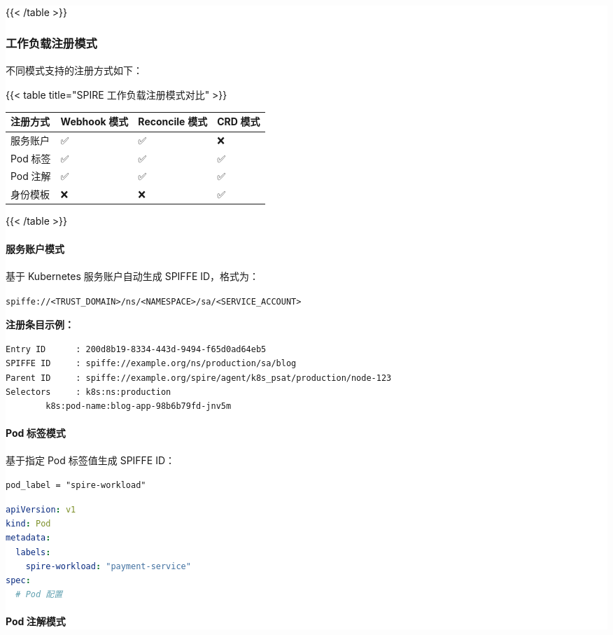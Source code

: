{{< /table >}}

### 工作负载注册模式

不同模式支持的注册方式如下：

{{< table title="SPIRE 工作负载注册模式对比" >}}

| 注册方式 | Webhook 模式 | Reconcile 模式 | CRD 模式 |
| :------- | :----------- | :------------- | :------- |
| 服务账户 | ✅            | ✅              | ❌        |
| Pod 标签 | ✅            | ✅              | ✅        |
| Pod 注解 | ✅            | ✅              | ✅        |
| 身份模板 | ❌            | ❌              | ✅        |

{{< /table >}}

#### 服务账户模式

基于 Kubernetes 服务账户自动生成 SPIFFE ID，格式为：

```text
spiffe://<TRUST_DOMAIN>/ns/<NAMESPACE>/sa/<SERVICE_ACCOUNT>
```

**注册条目示例：**

```text
Entry ID      : 200d8b19-8334-443d-9494-f65d0ad64eb5
SPIFFE ID     : spiffe://example.org/ns/production/sa/blog
Parent ID     : spiffe://example.org/spire/agent/k8s_psat/production/node-123
Selectors     : k8s:ns:production
        k8s:pod-name:blog-app-98b6b79fd-jnv5m
```

#### Pod 标签模式

基于指定 Pod 标签值生成 SPIFFE ID：

```hcl
pod_label = "spire-workload"
```

```yaml
apiVersion: v1
kind: Pod
metadata:
  labels:
    spire-workload: "payment-service"
spec:
  # Pod 配置
```

#### Pod 注解模式
